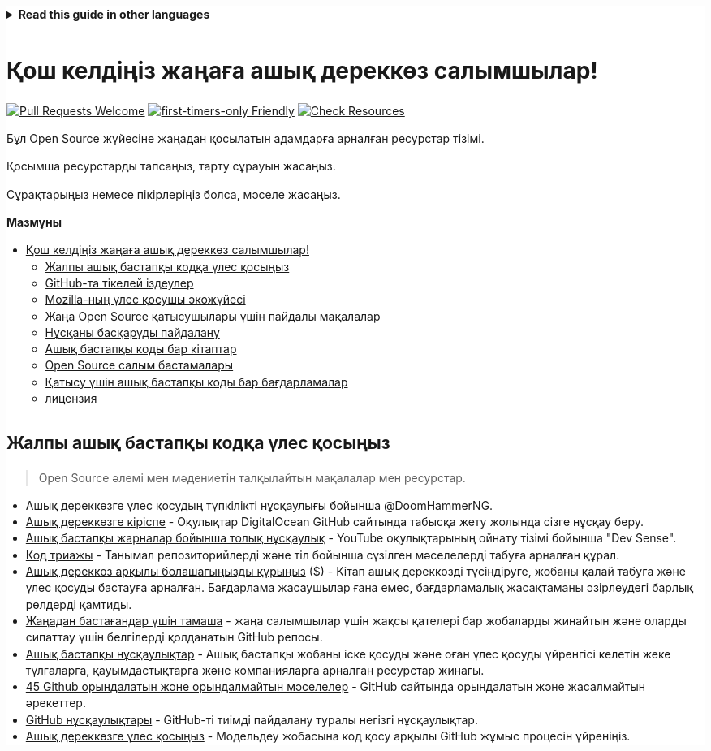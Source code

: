 
<details><summary>
<strong> Read this guide in other languages </strong>
</summary></details>


# Қош келдіңіз жаңаға ашық дереккөз салымшылар!

[![Pull Requests Welcome](https://img.shields.io/badge/PRs-welcome-brightgreen.svg?style=flat)](https://makeapullrequest.com)
[![first-timers-only Friendly](https://img.shields.io/badge/first--timers--only-friendly-blue.svg)](https://www.firsttimersonly.com/)
[![Check Resources](https://github.com/freeCodeCamp/how-to-contribute-to-open-source/actions/workflows/test.yml/badge.svg)](https://github.com/freeCodeCamp/how-to-contribute-to-open-source/actions/workflows/test.yml)

Бұл Open Source жүйесіне жаңадан қосылатын адамдарға арналған ресурстар тізімі.

Қосымша ресурстарды тапсаңыз, тарту сұрауын жасаңыз.

Сұрақтарыңыз немесе пікірлеріңіз болса, мәселе жасаңыз.

**Мазмұны**

- [Қош келдіңіз жаңаға ашық дереккөз салымшылар!](#қош-келдіңіз-жаңаға-ашық-дереккөз-салымшылар)
  - [Жалпы ашық бастапқы кодқа үлес қосыңыз](#жалпы-ашық-бастапқы-кодқа-үлес-қосыңыз)
  - [GitHub-та тікелей іздеулер](#github-та-тікелей-іздеулер)
  - [Mozilla-ның үлес қосушы экожүйесі](#mozilla-ның-үлес-қосушы-экожүйесі)
  - [Жаңа Open Source қатысушылары үшін пайдалы мақалалар](#жаңа-open-source-қатысушылары-үшін-пайдалы-мақалалар)
  - [Нұсқаны басқаруды пайдалану](#нұсқаны-басқаруды-пайдалану)
  - [Ашық бастапқы коды бар кітаптар](#ашық-бастапқы-коды-бар-кітаптар)
  - [Open Source салым бастамалары](#open-source-салым-бастамалары)
  - [Қатысу үшін ашық бастапқы коды бар бағдарламалар](#қатысу-үшін-ашық-бастапқы-коды-бар-бағдарламалар)
  - [лицензия](#лицензия)

## Жалпы ашық бастапқы кодқа үлес қосыңыз

> Open Source әлемі мен мәдениетін талқылайтын мақалалар мен ресурстар.

- [Ашық дереккөзге үлес қосудың түпкілікті нұсқаулығы](https://www.freecodecamp.org/news/the-definitive-guide-to-contributing-to-open-source-900d5f9f2282/) бойынша [@DoomHammerNG](https://twitter.com/DoomHammerNG).
- [Ашық дереккөзге кіріспе](https://www.digitalocean.com/community/tutorial_series/an-introduction-to-open-source) - Оқулықтар DigitalOcean GitHub сайтында табысқа жету жолында сізге нұсқау беру.
- [Ашық бастапқы жарналар бойынша толық нұсқаулық](https://www.youtube.com/playlist?list=PLR0CKdeR_FyscaxEksDVXc4UQvlOFLYS6) - YouTube оқулықтарының ойнату тізімі бойынша "Dev Sense".
- [Код триажы](https://www.codetriage.com/) - Танымал репозиторийлерді және тіл бойынша сүзілген мәселелерді табуға арналған құрал.
- [Ашық дереккөз арқылы болашағыңызды құрыңыз](https://pragprog.com/titles/vbopens/forge-your-future-with-open-source/) ($) - Кітап ашық дереккөзді түсіндіруге, жобаны қалай табуға және үлес қосуды бастауға арналған. Бағдарлама жасаушылар ғана емес, бағдарламалық жасақтаманы әзірлеудегі барлық рөлдерді қамтиды.
- [Жаңадан бастағандар үшін тамаша](https://github.com/MunGell/awesome-for-beginners) - жаңа салымшылар үшін жақсы қателері бар жобаларды жинайтын және оларды сипаттау үшін белгілерді қолданатын GitHub репосы.
- [Ашық бастапқы нұсқаулықтар](https://opensource.guide/) - Ашық бастапқы жобаны іске қосуды және оған үлес қосуды үйренгісі келетін жеке тұлғаларға, қауымдастықтарға және компанияларға арналған ресурстар жинағы.
- [45 Github орындалатын және орындалмайтын мәселелер](https://hackernoon.com/45-github-issues-dos-and-donts-dfec9ab4b612) - GitHub сайтында орындалатын және жасалмайтын әрекеттер.
- [GitHub нұсқаулықтары](https://docs.github.com/en) - GitHub-ті тиімді пайдалану туралы негізгі нұсқаулықтар.
- [Ашық дереккөзге үлес қосыңыз](https://github.com/danthareja/contribute-to-open-source) - Модельдеу жобасына код қосу арқылы GitHub жұмыс процесін үйреніңіз.
